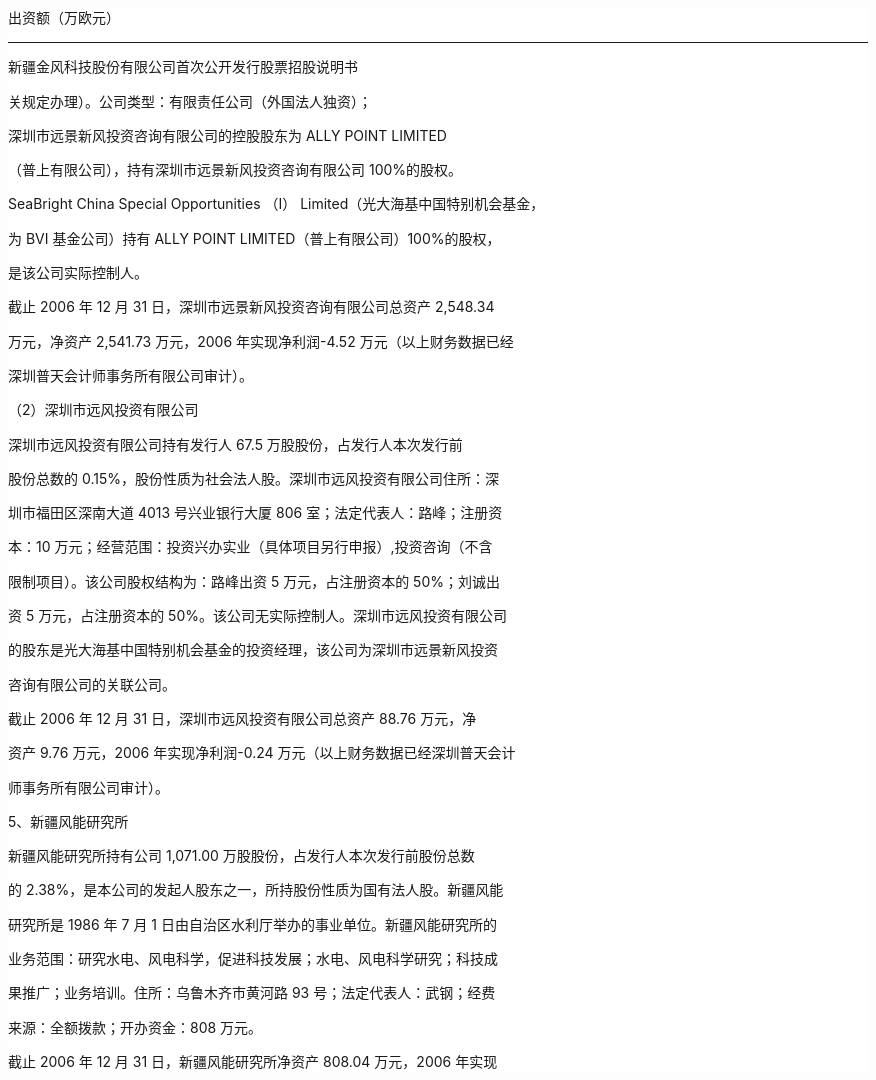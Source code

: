 
出资额（万欧元）


-----

新疆金风科技股份有限公司首次公开发行股票招股说明书

关规定办理）。公司类型：有限责任公司（外国法人独资）；

深圳市远景新风投资咨询有限公司的控股股东为 ALLY POINT LIMITED

（普上有限公司），持有深圳市远景新风投资咨询有限公司 100%的股权。

SeaBright China Special Opportunities （I） Limited（光大海基中国特别机会基金，

为 BVI 基金公司）持有 ALLY POINT LIMITED（普上有限公司）100%的股权，

是该公司实际控制人。

截止 2006 年 12 月 31 日，深圳市远景新风投资咨询有限公司总资产 2,548.34

万元，净资产 2,541.73 万元，2006 年实现净利润-4.52 万元（以上财务数据已经

深圳普天会计师事务所有限公司审计）。

（2）深圳市远风投资有限公司

深圳市远风投资有限公司持有发行人 67.5 万股股份，占发行人本次发行前

股份总数的 0.15%，股份性质为社会法人股。深圳市远风投资有限公司住所：深

圳市福田区深南大道 4013 号兴业银行大厦 806 室；法定代表人：路峰；注册资

本：10 万元；经营范围：投资兴办实业（具体项目另行申报）,投资咨询（不含

限制项目）。该公司股权结构为：路峰出资 5 万元，占注册资本的 50%；刘诚出

资 5 万元，占注册资本的 50%。该公司无实际控制人。深圳市远风投资有限公司

的股东是光大海基中国特别机会基金的投资经理，该公司为深圳市远景新风投资

咨询有限公司的关联公司。

截止 2006 年 12 月 31 日，深圳市远风投资有限公司总资产 88.76 万元，净

资产 9.76 万元，2006 年实现净利润-0.24 万元（以上财务数据已经深圳普天会计

师事务所有限公司审计）。

5、新疆风能研究所

新疆风能研究所持有公司 1,071.00 万股股份，占发行人本次发行前股份总数

的 2.38%，是本公司的发起人股东之一，所持股份性质为国有法人股。新疆风能

研究所是 1986 年 7 月 1 日由自治区水利厅举办的事业单位。新疆风能研究所的

业务范围：研究水电、风电科学，促进科技发展；水电、风电科学研究；科技成

果推广；业务培训。住所：乌鲁木齐市黄河路 93 号；法定代表人：武钢；经费

来源：全额拨款；开办资金：808 万元。

截止 2006 年 12 月 31 日，新疆风能研究所净资产 808.04 万元，2006 年实现
